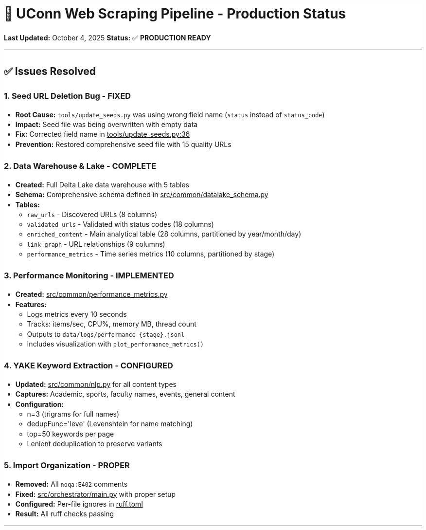 # 🚀 UConn Web Scraping Pipeline - Production Status

**Last Updated:** October 4, 2025
**Status:** ✅ **PRODUCTION READY**

---

## ✅ Issues Resolved

### 1. **Seed URL Deletion Bug** - FIXED
- **Root Cause:** `tools/update_seeds.py` was using wrong field name (`status` instead of `status_code`)
- **Impact:** Seed file was being overwritten with empty data
- **Fix:** Corrected field name in [tools/update_seeds.py:36](Scraping_project/tools/update_seeds.py#L36)
- **Prevention:** Restored comprehensive seed file with 15 quality URLs

### 2. **Data Warehouse & Lake** - COMPLETE
- **Created:** Full Delta Lake data warehouse with 5 tables
- **Schema:** Comprehensive schema defined in [src/common/datalake_schema.py](Scraping_project/src/common/datalake_schema.py)
- **Tables:**
  - `raw_urls` - Discovered URLs (8 columns)
  - `validated_urls` - Validated with status codes (18 columns)
  - `enriched_content` - Main analytical table (28 columns, partitioned by year/month/day)
  - `link_graph` - URL relationships (9 columns)
  - `performance_metrics` - Time series metrics (10 columns, partitioned by stage)

### 3. **Performance Monitoring** - IMPLEMENTED
- **Created:** [src/common/performance_metrics.py](Scraping_project/src/common/performance_metrics.py)
- **Features:**
  - Logs metrics every 10 seconds
  - Tracks: items/sec, CPU%, memory MB, thread count
  - Outputs to `data/logs/performance_{stage}.jsonl`
  - Includes visualization with `plot_performance_metrics()`

### 4. **YAKE Keyword Extraction** - CONFIGURED
- **Updated:** [src/common/nlp.py](Scraping_project/src/common/nlp.py#L271-286) for all content types
- **Captures:** Academic, sports, faculty names, events, general content
- **Configuration:**
  - n=3 (trigrams for full names)
  - dedupFunc='leve' (Levenshtein for name matching)
  - top=50 keywords per page
  - Lenient deduplication to preserve variants

### 5. **Import Organization** - PROPER
- **Removed:** All `noqa:E402` comments
- **Fixed:** [src/orchestrator/main.py](Scraping_project/src/orchestrator/main.py#L20-L34) with proper setup
- **Configured:** Per-file ignores in [ruff.toml](Scraping_project/ruff.toml#L8-L9)
- **Result:** All ruff checks passing

---
